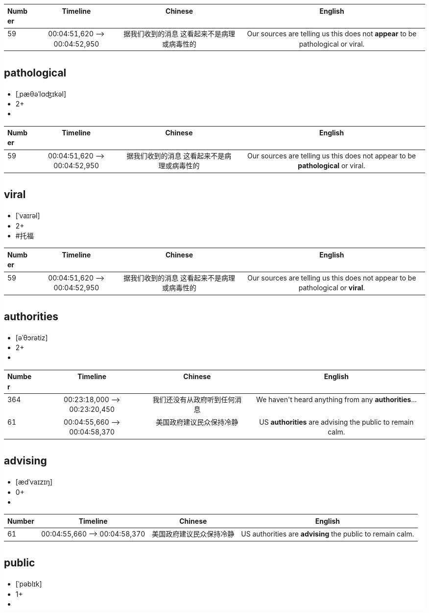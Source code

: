 
| Number  | Timeline  | Chinese  | English  | 
| :-------- | :---------: | :---------: | :---------: | 
|59|00:04:51,620 --> 00:04:52,950|据我们收到的消息 这看起来不是病理或病毒性的 |Our sources are telling us this does not <b>appear</b> to be pathological or viral. |

## pathological
* [ˌpæθəˈlɑʤɪkəl] 
* 2+
* 


| Number  | Timeline  | Chinese  | English  | 
| :-------- | :---------: | :---------: | :---------: | 
|59|00:04:51,620 --> 00:04:52,950|据我们收到的消息 这看起来不是病理或病毒性的 |Our sources are telling us this does not appear to be <b>pathological</b> or viral. |

## viral
* [ˈvaɪrəl] 
* 2+
* #托福


| Number  | Timeline  | Chinese  | English  | 
| :-------- | :---------: | :---------: | :---------: | 
|59|00:04:51,620 --> 00:04:52,950|据我们收到的消息 这看起来不是病理或病毒性的 |Our sources are telling us this does not appear to be pathological or <b>viral</b>. |

## authorities
* [əˈθɔrətiz] 
* 2+
* 


| Number  | Timeline  | Chinese  | English  | 
| :-------- | :---------: | :---------: | :---------: | 
|364|00:23:18,000 --> 00:23:20,450|我们还没有从政府听到任何消息 |We haven't heard anything from any <b>authorities</b>... |
|61|00:04:55,660 --> 00:04:58,370|美国政府建议民众保持冷静 |US <b>authorities</b> are advising the public to remain calm. |

## advising
* [ædˈvaɪzɪŋ] 
* 0+
* 


| Number  | Timeline  | Chinese  | English  | 
| :-------- | :---------: | :---------: | :---------: | 
|61|00:04:55,660 --> 00:04:58,370|美国政府建议民众保持冷静 |US authorities are <b>advising</b> the public to remain calm. |

## public
* [ˈpəblɪk] 
* 1+
* 
